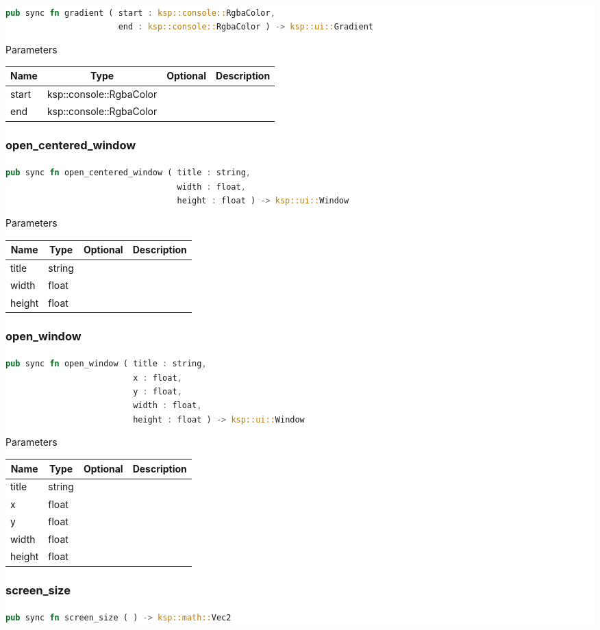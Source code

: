```rust
pub sync fn gradient ( start : ksp::console::RgbaColor,
                       end : ksp::console::RgbaColor ) -> ksp::ui::Gradient
```



Parameters

Name | Type | Optional | Description
--- | --- | --- | ---
start | ksp::console::RgbaColor |  | 
end | ksp::console::RgbaColor |  | 

### open_centered_window

```rust
pub sync fn open_centered_window ( title : string,
                                   width : float,
                                   height : float ) -> ksp::ui::Window
```



Parameters

Name | Type | Optional | Description
--- | --- | --- | ---
title | string |  | 
width | float |  | 
height | float |  | 

### open_window

```rust
pub sync fn open_window ( title : string,
                          x : float,
                          y : float,
                          width : float,
                          height : float ) -> ksp::ui::Window
```



Parameters

Name | Type | Optional | Description
--- | --- | --- | ---
title | string |  | 
x | float |  | 
y | float |  | 
width | float |  | 
height | float |  | 

### screen_size

```rust
pub sync fn screen_size ( ) -> ksp::math::Vec2
```


